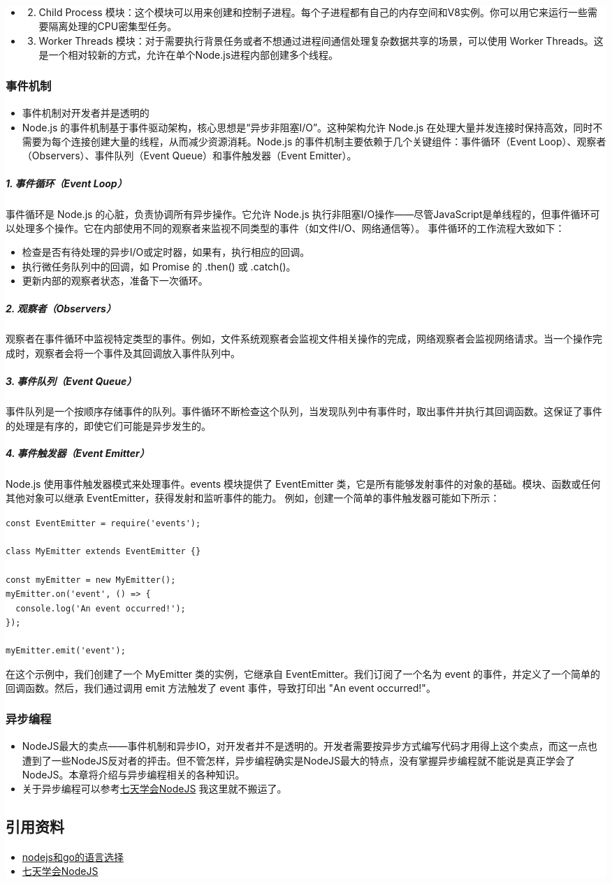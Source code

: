 - 2. Child Process 模块：这个模块可以用来创建和控制子进程。每个子进程都有自己的内存空间和V8实例。你可以用它来运行一些需要隔离处理的CPU密集型任务。
- 3. Worker Threads 模块：对于需要执行背景任务或者不想通过进程间通信处理复杂数据共享的场景，可以使用 Worker Threads。这是一个相对较新的方式，允许在单个Node.js进程内部创建多个线程。


### 事件机制
- 事件机制对开发者并是透明的
- Node.js 的事件机制基于事件驱动架构，核心思想是“异步非阻塞I/O”。这种架构允许 Node.js 在处理大量并发连接时保持高效，同时不需要为每个连接创建大量的线程，从而减少资源消耗。Node.js 的事件机制主要依赖于几个关键组件：事件循环（Event Loop）、观察者（Observers）、事件队列（Event Queue）和事件触发器（Event Emitter）。
#####  1. 事件循环（Event Loop）
事件循环是 Node.js 的心脏，负责协调所有异步操作。它允许 Node.js 执行非阻塞I/O操作——尽管JavaScript是单线程的，但事件循环可以处理多个操作。它在内部使用不同的观察者来监视不同类型的事件（如文件I/O、网络通信等）。
事件循环的工作流程大致如下：
- 检查是否有待处理的异步I/O或定时器，如果有，执行相应的回调。
- 执行微任务队列中的回调，如 Promise 的 .then() 或 .catch()。
- 更新内部的观察者状态，准备下一次循环。

##### 2. 观察者（Observers）
观察者在事件循环中监视特定类型的事件。例如，文件系统观察者会监视文件相关操作的完成，网络观察者会监视网络请求。当一个操作完成时，观察者会将一个事件及其回调放入事件队列中。
##### 3. 事件队列（Event Queue）
事件队列是一个按顺序存储事件的队列。事件循环不断检查这个队列，当发现队列中有事件时，取出事件并执行其回调函数。这保证了事件的处理是有序的，即使它们可能是异步发生的。
##### 4. 事件触发器（Event Emitter）
Node.js 使用事件触发器模式来处理事件。events 模块提供了 EventEmitter 类，它是所有能够发射事件的对象的基础。模块、函数或任何其他对象可以继承 EventEmitter，获得发射和监听事件的能力。
例如，创建一个简单的事件触发器可能如下所示：

```
const EventEmitter = require('events');

class MyEmitter extends EventEmitter {}

const myEmitter = new MyEmitter();
myEmitter.on('event', () => {
  console.log('An event occurred!');
});

myEmitter.emit('event');
```
在这个示例中，我们创建了一个 MyEmitter 类的实例，它继承自 EventEmitter。我们订阅了一个名为 event 的事件，并定义了一个简单的回调函数。然后，我们通过调用 emit 方法触发了 event 事件，导致打印出 "An event occurred!"。
### 异步编程
- NodeJS最大的卖点——事件机制和异步IO，对开发者并不是透明的。开发者需要按异步方式编写代码才用得上这个卖点，而这一点也遭到了一些NodeJS反对者的抨击。但不管怎样，异步编程确实是NodeJS最大的特点，没有掌握异步编程就不能说是真正学会了NodeJS。本章将介绍与异步编程相关的各种知识。
- 关于异步编程可以参考[七天学会NodeJS](https://nqdeng.github.io/7-days-nodejs/#6) 我这里就不搬运了。
## 引用资料
- [nodejs和go的语言选择](https://www.zhihu.com/question/583192972/answer/2888081409)
- [七天学会NodeJS](https://nqdeng.github.io/7-days-nodejs/)
